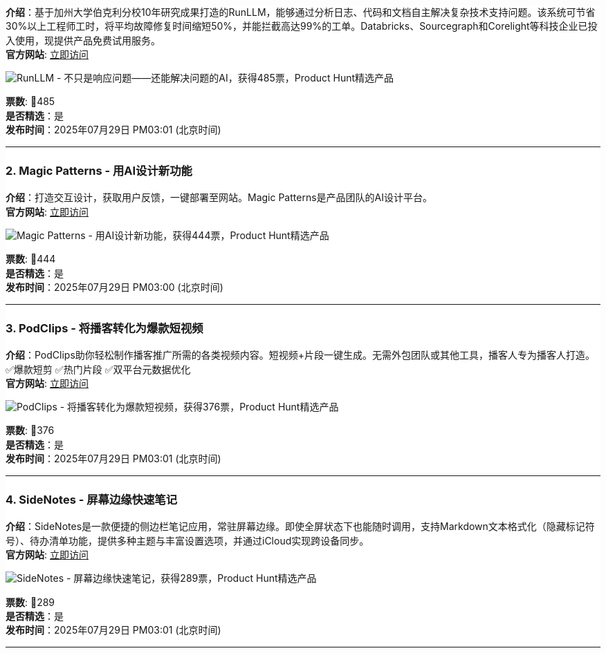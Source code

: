 **介绍**：基于加州大学伯克利分校10年研究成果打造的RunLLM，能够通过分析日志、代码和文档自主解决复杂技术支持问题。该系统可节省30%以上工程师工时，将平均故障修复时间缩短50%，并能拦截高达99%的工单。Databricks、Sourcegraph和Corelight等科技企业已投入使用，现提供产品免费试用服务。  
**官方网站**: [立即访问](https://www.producthunt.com/r/OB6AWSHX5JS32D?utm_campaign=producthunt-api&utm_medium=api-v2&utm_source=Application%3A+prohunt+%28ID%3A+197029%29)  

![RunLLM - 不只是响应问题——还能解决问题的AI，获得485票，Product Hunt精选产品](https://ph-files.imgix.net/805c53d1-b761-413f-b0a1-1b0bcb04d4f7.png?auto=format&w=800&h=400&fit=crop&q=85&fm=webp)

**票数**: 🔺485  
**是否精选**：是  
**发布时间**：2025年07月29日 PM03:01 (北京时间)

---

### 2. Magic Patterns - 用AI设计新功能

**介绍**：打造交互设计，获取用户反馈，一键部署至网站。Magic Patterns是产品团队的AI设计平台。  
**官方网站**: [立即访问](https://www.producthunt.com/r/Q4747EEZQ3XVGZ?utm_campaign=producthunt-api&utm_medium=api-v2&utm_source=Application%3A+prohunt+%28ID%3A+197029%29)  

![Magic Patterns - 用AI设计新功能，获得444票，Product Hunt精选产品](https://ph-files.imgix.net/71945340-3c2e-44bc-9ba6-e62e84858fed.png?auto=format&w=800&h=400&fit=crop&q=85&fm=webp)

**票数**: 🔺444  
**是否精选**：是  
**发布时间**：2025年07月29日 PM03:00 (北京时间)

---

### 3. PodClips - 将播客转化为爆款短视频

**介绍**：PodClips助你轻松制作播客推广所需的各类视频内容。短视频+片段一键生成。无需外包团队或其他工具，播客人专为播客人打造。✅爆款短剪 ✅热门片段 ✅双平台元数据优化  
**官方网站**: [立即访问](https://www.producthunt.com/r/6LFFM3W3M4BIFI?utm_campaign=producthunt-api&utm_medium=api-v2&utm_source=Application%3A+prohunt+%28ID%3A+197029%29)  

![PodClips - 将播客转化为爆款短视频，获得376票，Product Hunt精选产品](https://ph-files.imgix.net/abade8de-f5a9-49ec-b06e-4adef2925f63.jpeg?auto=format&w=800&h=400&fit=crop&q=85&fm=webp)

**票数**: 🔺376  
**是否精选**：是  
**发布时间**：2025年07月29日 PM03:01 (北京时间)

---

### 4. SideNotes - 屏幕边缘快速笔记

**介绍**：SideNotes是一款便捷的侧边栏笔记应用，常驻屏幕边缘。即使全屏状态下也能随时调用，支持Markdown文本格式化（隐藏标记符号）、待办清单功能，提供多种主题与丰富设置选项，并通过iCloud实现跨设备同步。  
**官方网站**: [立即访问](https://www.producthunt.com/r/2SHBRSG7CSARKE?utm_campaign=producthunt-api&utm_medium=api-v2&utm_source=Application%3A+prohunt+%28ID%3A+197029%29)  

![SideNotes - 屏幕边缘快速笔记，获得289票，Product Hunt精选产品](https://ph-files.imgix.net/42441425-4b32-4409-98a1-da7f94ec733b.png?auto=format&w=800&h=400&fit=crop&q=85&fm=webp)

**票数**: 🔺289  
**是否精选**：是  
**发布时间**：2025年07月29日 PM03:01 (北京时间)

---